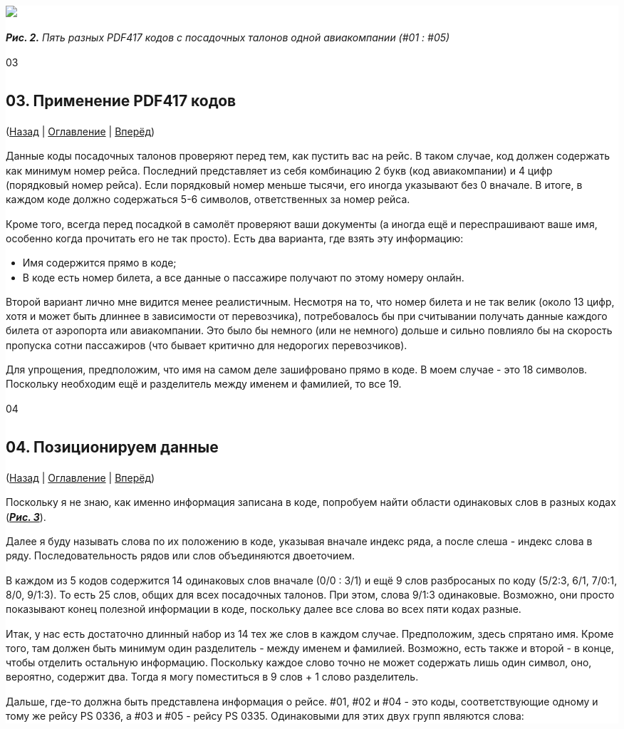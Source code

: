 <img src="https://habrastorage.org/getpro/habr/post_images/76b/ca7/2bb/76bca72bbd8678b3ccbf7f82637fe828.svg" width="100%">

***Рис. 2.** Пять разных PDF417 кодов с посадочных талонов одной авиакомпании (#01 : #05)*


<anchor>03</anchor>

## 03. Применение PDF417 кодов

(<a href="#02">Назад</a> | <a href="#content">Оглавление</a> | <a href="#04">Вперёд</a>)

Данные коды посадочных талонов проверяют перед тем, как пустить вас на рейс. В таком случае, код должен содержать как минимум номер рейса. Последний представляет из себя комбинацию 2 букв (код авиакомпании) и 4 цифр (порядковый номер рейса). Если порядковый номер меньше тысячи, его иногда указывают без 0 вначале. В итоге, в каждом коде должно содержаться 5-6 символов, ответственных за номер рейса.

Кроме того, всегда перед посадкой в самолёт проверяют ваши документы (а иногда ещё и переспрашивают ваше имя, особенно когда прочитать его не так просто). Есть два варианта, где взять эту информацию:

- Имя содержится прямо в коде;
- В коде есть номер билета, а все данные о пассажире получают по этому номеру онлайн.

Второй вариант лично мне видится менее реалистичным. Несмотря на то, что номер билета и не так велик (около 13 цифр, хотя и может быть длиннее в зависимости от перевозчика), потребовалось бы при считывании получать данные каждого билета от аэропорта или авиакомпании. Это было бы немного (или не немного) дольше и сильно повлияло бы на скорость пропуска сотни пассажиров (что бывает критично для недорогих перевозчиков).

Для упрощения, предположим, что имя на самом деле зашифровано прямо в коде. В моем случае - это 18 символов. Поскольку необходим ещё и разделитель между именем и фамилией, то все 19.


<anchor>04</anchor>

## 04. Позиционируем данные

(<a href="#03">Назад</a> | <a href="#content">Оглавление</a> | <a href="#05">Вперёд</a>)

Поскольку я не знаю, как именно информация записана в коде, попробуем найти области одинаковых слов в разных кодах (<a href="#fig-003">***Рис. 3***</a>).

Далее я буду называть слова по их положению в коде, указывая вначале индекс ряда, а после слеша - индекс слова в ряду. Последовательность рядов или слов объединяются двоеточием.

В каждом из 5 кодов содержится 14 одинаковых слов вначале (0/0 : 3/1) и ещё 9 слов разбросаных по коду (5/2:3, 6/1, 7/0:1, 8/0, 9/1:3). То есть 25 слов, общих для всех посадочных талонов. При этом, слова 9/1:3 одинаковые. Возможно, они просто показывают конец полезной информации в коде, поскольку далее все слова во всех пяти кодах разные.

Итак, у нас есть достаточно длинный набор из 14 тех же слов в каждом случае. Предположим, здесь спрятано имя. Кроме того, там должен быть минимум один разделитель - между именем и фамилией. Возможно, есть также и второй - в конце, чтобы отделить остальную информацию. Поскольку каждое слово точно не может содержать лишь один символ, оно, вероятно, содержит два. Тогда я могу поместиться в 9 слов + 1 слово разделитель.

Дальше, где-то должна быть представлена информация о рейсе. #01, #02 и #04 - это коды, соответствующие одному и тому же рейсу PS 0336, а #03 и #05 - рейсу PS 0335. Одинаковыми для этих двух групп являются слова:
